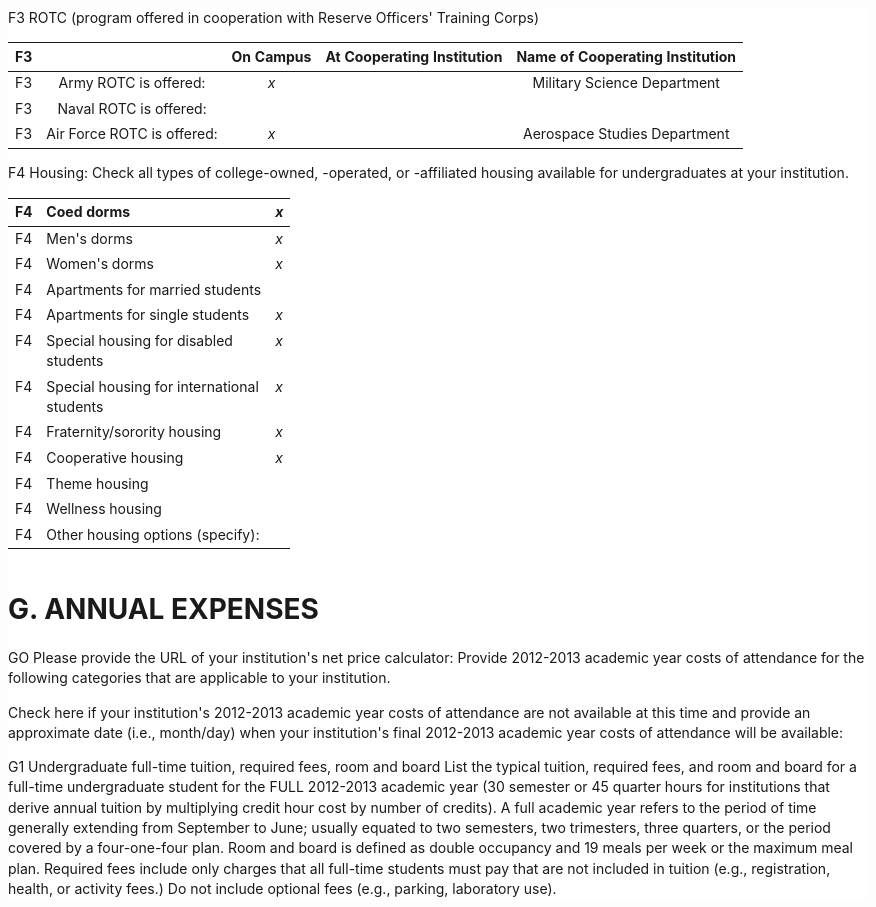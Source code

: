 
F3 ROTC (program offered in cooperation with Reserve Officers' Training Corps)

| F3 |  | On Campus | At Cooperating Institution | Name of Cooperating Institution |
| :--: | :--: | :--: | :--: | :--: |
| F3 | Army ROTC is offered: | $x$ |  | Military Science Department |
| F3 | Naval ROTC is offered: |  |  |  |
| F3 | Air Force ROTC is offered: | $x$ |  | Aerospace Studies Department |
F4 Housing: Check all types of college-owned, -operated, or -affiliated housing available for undergraduates at your institution.

| F4 | Coed dorms | $x$ |
| :-- | :-- | :--: |
| F4 | Men's dorms | $x$ |
| F4 | Women's dorms | $x$ |
| F4 | Apartments for married students |  |
| F4 | Apartments for single students | $x$ |
| F4 | Special housing for disabled <br> students | $x$ |
| F4 | Special housing for international <br> students | $x$ |
| F4 | Fraternity/sorority housing | $x$ |
| F4 | Cooperative housing | $x$ |
| F4 | Theme housing |  |
| F4 | Wellness housing |  |
| F4 | Other housing options (specify): |  |
# G. ANNUAL EXPENSES 

GO Please provide the URL of your institution's net price calculator:
Provide 2012-2013 academic year costs of attendance for the following categories that are applicable to your institution.

Check here if your institution's 2012-2013 academic year costs of attendance are not available at this time and provide an approximate date (i.e., month/day) when your institution's final 2012-2013 academic year costs of attendance will be available:

G1 Undergraduate full-time tuition, required fees, room and board List the typical tuition, required fees, and room and board for a full-time undergraduate student for the FULL 2012-2013 academic year (30 semester or 45 quarter hours for institutions that derive annual tuition by multiplying credit hour cost by number of credits). A full academic year refers to the period of time generally extending from September to June; usually equated to two semesters, two trimesters, three quarters, or the period covered by a four-one-four plan. Room and board is defined as double occupancy and 19 meals per week or the maximum meal plan. Required fees include only charges that all full-time students must pay that are not included in tuition (e.g., registration, health, or activity fees.) Do not include optional fees (e.g., parking, laboratory use).
